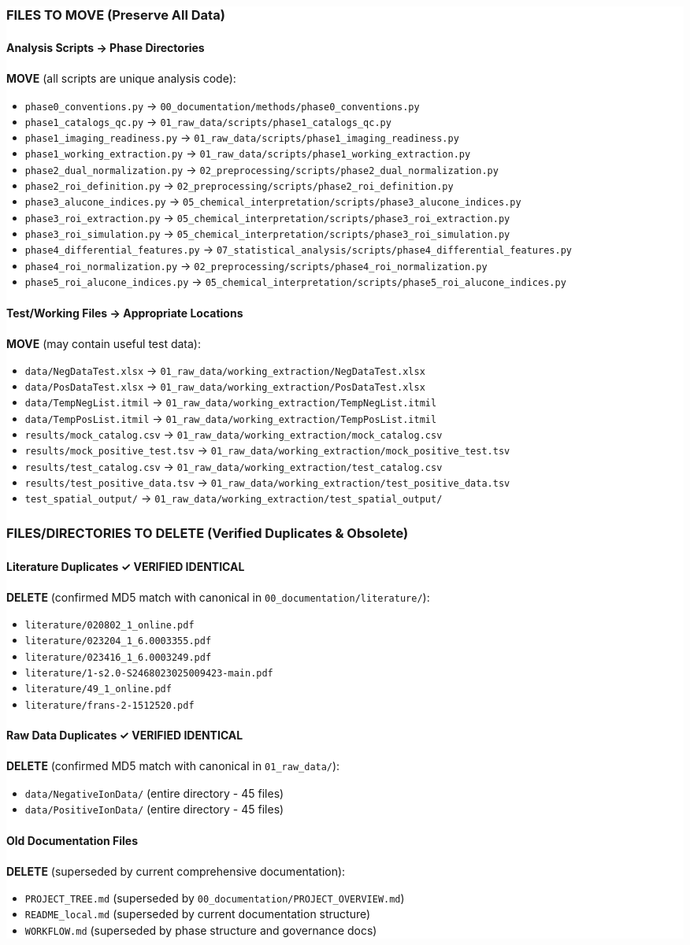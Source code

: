 ### FILES TO MOVE (Preserve All Data)

#### Analysis Scripts → Phase Directories
**MOVE** (all scripts are unique analysis code):
- `phase0_conventions.py` → `00_documentation/methods/phase0_conventions.py`
- `phase1_catalogs_qc.py` → `01_raw_data/scripts/phase1_catalogs_qc.py`
- `phase1_imaging_readiness.py` → `01_raw_data/scripts/phase1_imaging_readiness.py`
- `phase1_working_extraction.py` → `01_raw_data/scripts/phase1_working_extraction.py`
- `phase2_dual_normalization.py` → `02_preprocessing/scripts/phase2_dual_normalization.py`
- `phase2_roi_definition.py` → `02_preprocessing/scripts/phase2_roi_definition.py`
- `phase3_alucone_indices.py` → `05_chemical_interpretation/scripts/phase3_alucone_indices.py`
- `phase3_roi_extraction.py` → `05_chemical_interpretation/scripts/phase3_roi_extraction.py`
- `phase3_roi_simulation.py` → `05_chemical_interpretation/scripts/phase3_roi_simulation.py`
- `phase4_differential_features.py` → `07_statistical_analysis/scripts/phase4_differential_features.py`
- `phase4_roi_normalization.py` → `02_preprocessing/scripts/phase4_roi_normalization.py`
- `phase5_roi_alucone_indices.py` → `05_chemical_interpretation/scripts/phase5_roi_alucone_indices.py`

#### Test/Working Files → Appropriate Locations
**MOVE** (may contain useful test data):
- `data/NegDataTest.xlsx` → `01_raw_data/working_extraction/NegDataTest.xlsx`
- `data/PosDataTest.xlsx` → `01_raw_data/working_extraction/PosDataTest.xlsx`
- `data/TempNegList.itmil` → `01_raw_data/working_extraction/TempNegList.itmil`
- `data/TempPosList.itmil` → `01_raw_data/working_extraction/TempPosList.itmil`
- `results/mock_catalog.csv` → `01_raw_data/working_extraction/mock_catalog.csv`
- `results/mock_positive_test.tsv` → `01_raw_data/working_extraction/mock_positive_test.tsv`
- `results/test_catalog.csv` → `01_raw_data/working_extraction/test_catalog.csv`
- `results/test_positive_data.tsv` → `01_raw_data/working_extraction/test_positive_data.tsv`
- `test_spatial_output/` → `01_raw_data/working_extraction/test_spatial_output/`

### FILES/DIRECTORIES TO DELETE (Verified Duplicates & Obsolete)

#### Literature Duplicates ✓ VERIFIED IDENTICAL
**DELETE** (confirmed MD5 match with canonical in `00_documentation/literature/`):
- `literature/020802_1_online.pdf`
- `literature/023204_1_6.0003355.pdf`
- `literature/023416_1_6.0003249.pdf`
- `literature/1-s2.0-S2468023025009423-main.pdf`
- `literature/49_1_online.pdf`
- `literature/frans-2-1512520.pdf`

#### Raw Data Duplicates ✓ VERIFIED IDENTICAL
**DELETE** (confirmed MD5 match with canonical in `01_raw_data/`):
- `data/NegativeIonData/` (entire directory - 45 files)
- `data/PositiveIonData/` (entire directory - 45 files)

#### Old Documentation Files
**DELETE** (superseded by current comprehensive documentation):
- `PROJECT_TREE.md` (superseded by `00_documentation/PROJECT_OVERVIEW.md`)
- `README_local.md` (superseded by current documentation structure)
- `WORKFLOW.md` (superseded by phase structure and governance docs)
